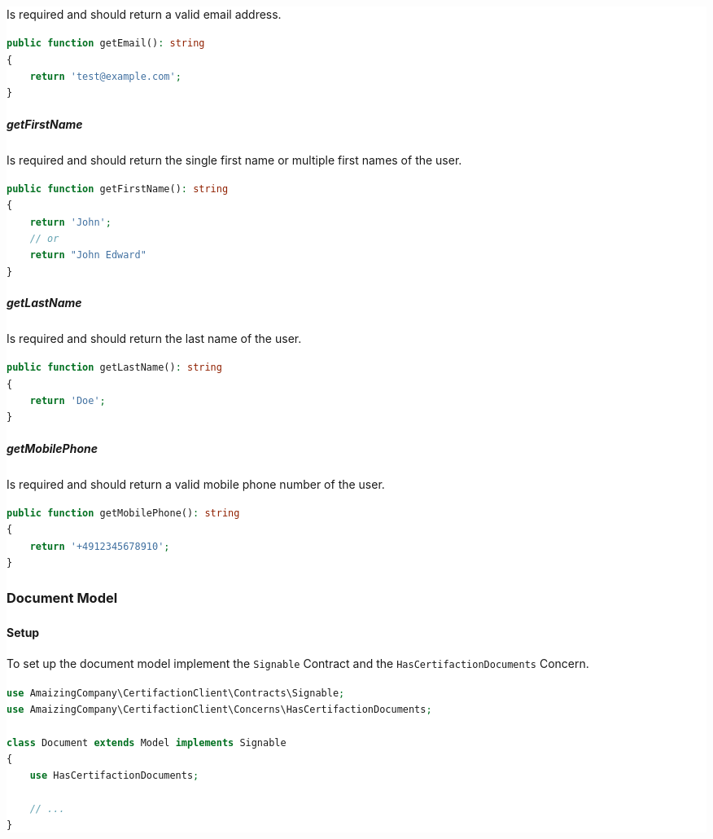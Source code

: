 Is required and should return a valid email address.

```php
public function getEmail(): string
{
    return 'test@example.com';
}
```

##### getFirstName

Is required and should return the single first name or multiple first names of the user.

```php
public function getFirstName(): string
{
    return 'John';
    // or
    return "John Edward"
}
```

##### getLastName

Is required and should return the last name of the user.

```php
public function getLastName(): string
{
    return 'Doe';
}
```

##### getMobilePhone

Is required and should return a valid mobile phone number of the user.

```php
public function getMobilePhone(): string
{
    return '+4912345678910';
}
```

### Document Model

#### Setup

To set up the document model implement the `Signable` Contract and the `HasCertifactionDocuments` Concern.

```php
use AmaizingCompany\CertifactionClient\Contracts\Signable;
use AmaizingCompany\CertifactionClient\Concerns\HasCertifactionDocuments;

class Document extends Model implements Signable 
{
    use HasCertifactionDocuments;
    
    // ...
}
```
